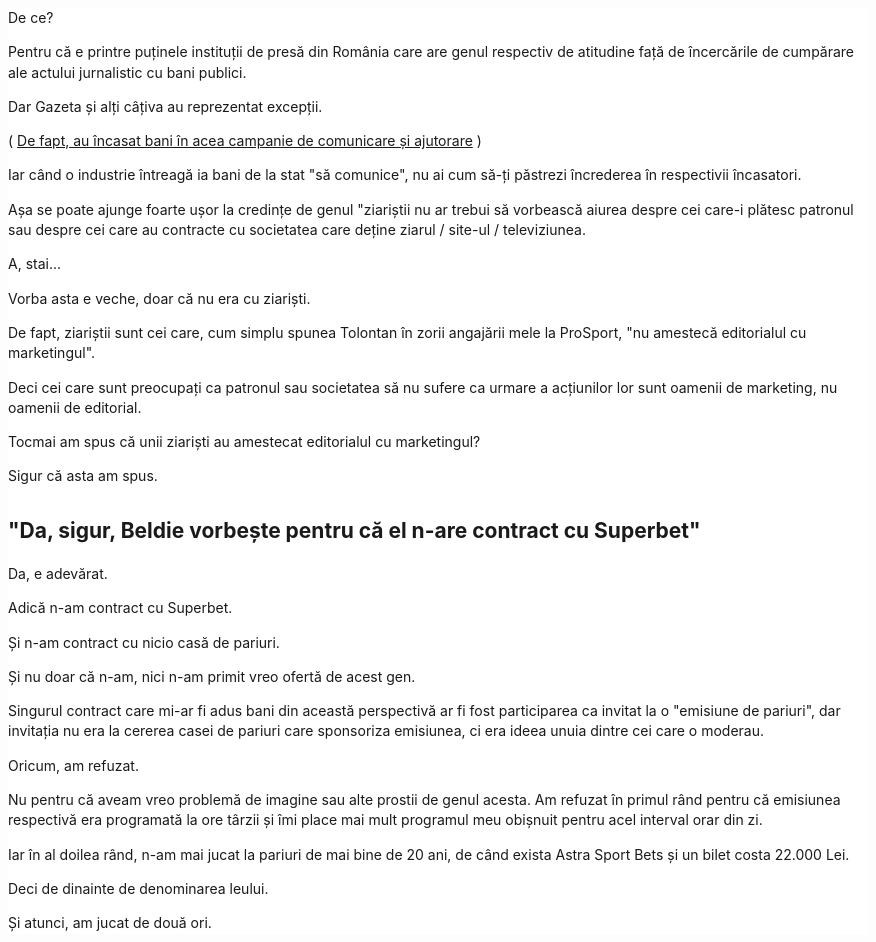 De ce?

Pentru că e printre puținele instituții de presă din România care are genul respectiv de atitudine față de încercările de cumpărare ale actului jurnalistic cu bani publici.

Dar Gazeta și alți câțiva au reprezentat excepții.

( [De fapt, au încasat bani în acea campanie de comunicare și ajutorare](https://www.libertatea.ro/stiri/libertatea-face-publici-banii-de-publicitate-incasati-de-ringier-de-la-guvern-la-300-de-angajati-campania-a-cumulat-500-000-de-euro-pe-6-luni-3297663) )

Iar când o industrie întreagă ia bani de la stat "să comunice", nu ai cum să-ți păstrezi încrederea în respectivii încasatori.

Așa se poate ajunge foarte ușor la credințe de genul "ziariștii nu ar trebui să vorbească aiurea despre cei care-i plătesc patronul sau despre cei care au contracte cu societatea care deține ziarul / site-ul / televiziunea.

A, stai...

Vorba asta e veche, doar că nu era cu ziariști.

De fapt, ziariștii sunt cei care, cum simplu spunea Tolontan în zorii angajării mele la ProSport, "nu amestecă editorialul cu marketingul".

Deci cei care sunt preocupați ca patronul sau societatea să nu sufere ca urmare a acțiunilor lor sunt oamenii de marketing, nu oamenii de editorial.

Tocmai am spus că unii ziariști au amestecat editorialul cu marketingul?

Sigur că asta am spus.

## "Da, sigur, Beldie vorbește pentru că el n-are contract cu Superbet"

Da, e adevărat.

Adică n-am contract cu Superbet.

Și n-am contract cu nicio casă de pariuri.

Și nu doar că n-am, nici n-am primit vreo ofertă de acest gen.

Singurul contract care mi-ar fi adus bani din această perspectivă ar fi fost participarea ca invitat la o "emisiune de pariuri", dar invitația nu era la cererea casei de pariuri care sponsoriza emisiunea, ci era ideea unuia dintre cei care o moderau.

Oricum, am refuzat.

Nu pentru că aveam vreo problemă de imagine sau alte prostii de genul acesta. Am refuzat în primul rând pentru că emisiunea respectivă era programată la ore târzii și îmi place mai mult programul meu obișnuit pentru acel interval orar din zi.

Iar în al doilea rând, n-am mai jucat la pariuri de mai bine de 20 ani, de când exista Astra Sport Bets și un bilet costa 22.000 Lei.

Deci de dinainte de denominarea leului.

Și atunci, am jucat de două ori.
